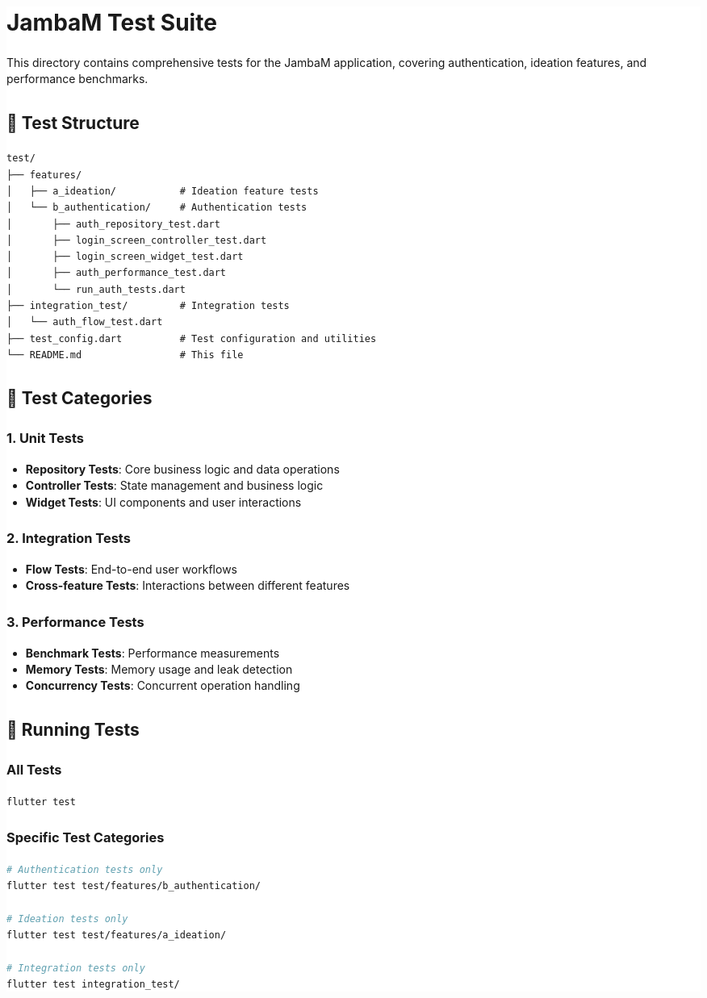 # JambaM Test Suite

This directory contains comprehensive tests for the JambaM application, covering authentication, ideation features, and performance benchmarks.

## 📁 Test Structure

```
test/
├── features/
│   ├── a_ideation/           # Ideation feature tests
│   └── b_authentication/     # Authentication tests
│       ├── auth_repository_test.dart
│       ├── login_screen_controller_test.dart
│       ├── login_screen_widget_test.dart
│       ├── auth_performance_test.dart
│       └── run_auth_tests.dart
├── integration_test/         # Integration tests
│   └── auth_flow_test.dart
├── test_config.dart          # Test configuration and utilities
└── README.md                 # This file
```

## 🧪 Test Categories

### 1. Unit Tests
- **Repository Tests**: Core business logic and data operations
- **Controller Tests**: State management and business logic
- **Widget Tests**: UI components and user interactions

### 2. Integration Tests
- **Flow Tests**: End-to-end user workflows
- **Cross-feature Tests**: Interactions between different features

### 3. Performance Tests
- **Benchmark Tests**: Performance measurements
- **Memory Tests**: Memory usage and leak detection
- **Concurrency Tests**: Concurrent operation handling

## 🚀 Running Tests

### All Tests
```bash
flutter test
```

### Specific Test Categories
```bash
# Authentication tests only
flutter test test/features/b_authentication/

# Ideation tests only
flutter test test/features/a_ideation/

# Integration tests only
flutter test integration_test/
```
